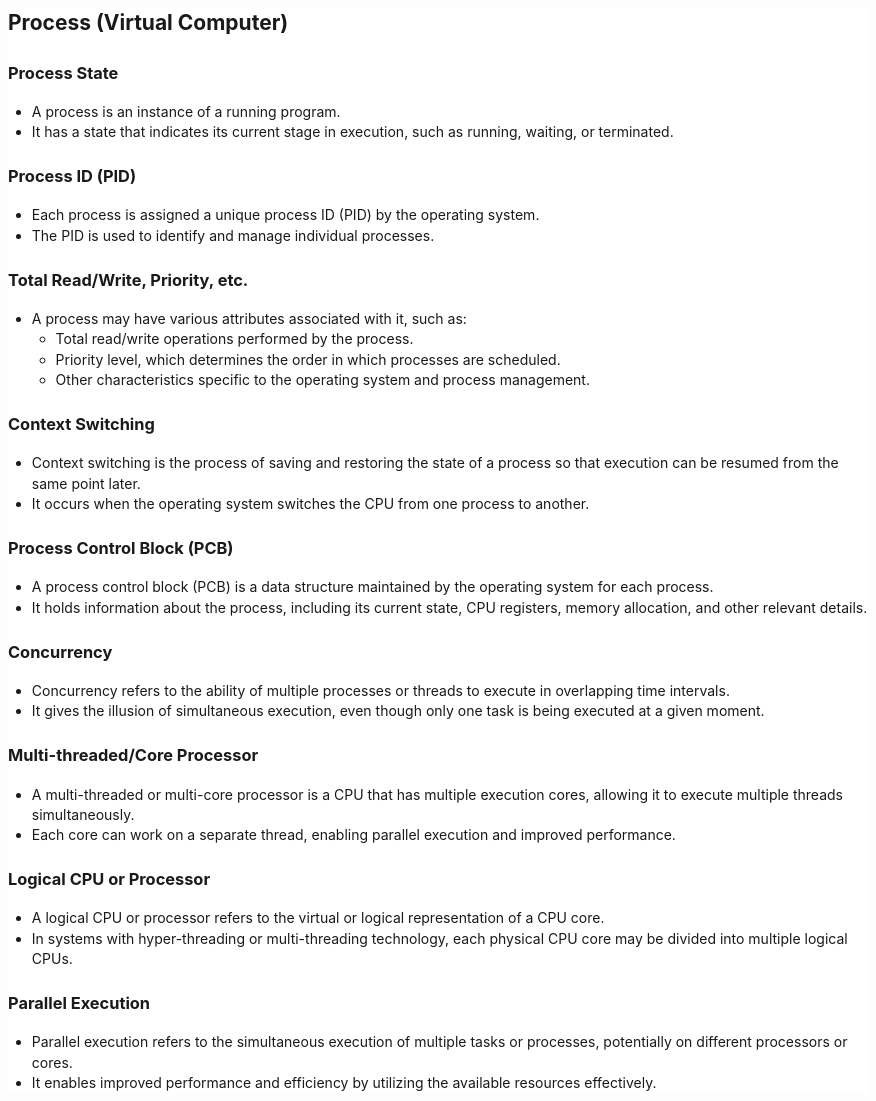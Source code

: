 ## Process (Virtual Computer)

### Process State
- A process is an instance of a running program.
- It has a state that indicates its current stage in execution, such as running, waiting, or terminated.

### Process ID (PID)
- Each process is assigned a unique process ID (PID) by the operating system.
- The PID is used to identify and manage individual processes.

### Total Read/Write, Priority, etc.
- A process may have various attributes associated with it, such as:
  - Total read/write operations performed by the process.
  - Priority level, which determines the order in which processes are scheduled.
  - Other characteristics specific to the operating system and process management.

### Context Switching
- Context switching is the process of saving and restoring the state of a process so that execution can be resumed from the same point later.
- It occurs when the operating system switches the CPU from one process to another.

### Process Control Block (PCB)
- A process control block (PCB) is a data structure maintained by the operating system for each process.
- It holds information about the process, including its current state, CPU registers, memory allocation, and other relevant details.

### Concurrency
- Concurrency refers to the ability of multiple processes or threads to execute in overlapping time intervals.
- It gives the illusion of simultaneous execution, even though only one task is being executed at a given moment.

### Multi-threaded/Core Processor
- A multi-threaded or multi-core processor is a CPU that has multiple execution cores, allowing it to execute multiple threads simultaneously.
- Each core can work on a separate thread, enabling parallel execution and improved performance.

### Logical CPU or Processor
- A logical CPU or processor refers to the virtual or logical representation of a CPU core.
- In systems with hyper-threading or multi-threading technology, each physical CPU core may be divided into multiple logical CPUs.

### Parallel Execution
- Parallel execution refers to the simultaneous execution of multiple tasks or processes, potentially on different processors or cores.
- It enables improved performance and efficiency by utilizing the available resources effectively.

